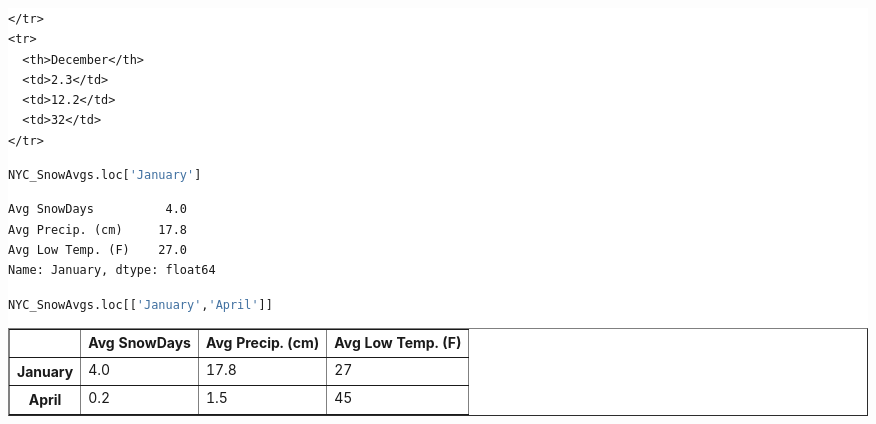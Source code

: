     </tr>
    <tr>
      <th>December</th>
      <td>2.3</td>
      <td>12.2</td>
      <td>32</td>
    </tr>
  </tbody>
</table>
</div>




```python
NYC_SnowAvgs.loc['January']
```




    Avg SnowDays          4.0
    Avg Precip. (cm)     17.8
    Avg Low Temp. (F)    27.0
    Name: January, dtype: float64




```python
NYC_SnowAvgs.loc[['January','April']]
```




<div>
<table border="1" class="dataframe">
  <thead>
    <tr style="text-align: right;">
      <th></th>
      <th>Avg SnowDays</th>
      <th>Avg Precip. (cm)</th>
      <th>Avg Low Temp. (F)</th>
    </tr>
  </thead>
  <tbody>
    <tr>
      <th>January</th>
      <td>4.0</td>
      <td>17.8</td>
      <td>27</td>
    </tr>
    <tr>
      <th>April</th>
      <td>0.2</td>
      <td>1.5</td>
      <td>45</td>
    </tr>
  </tbody>
</table>
</div>
